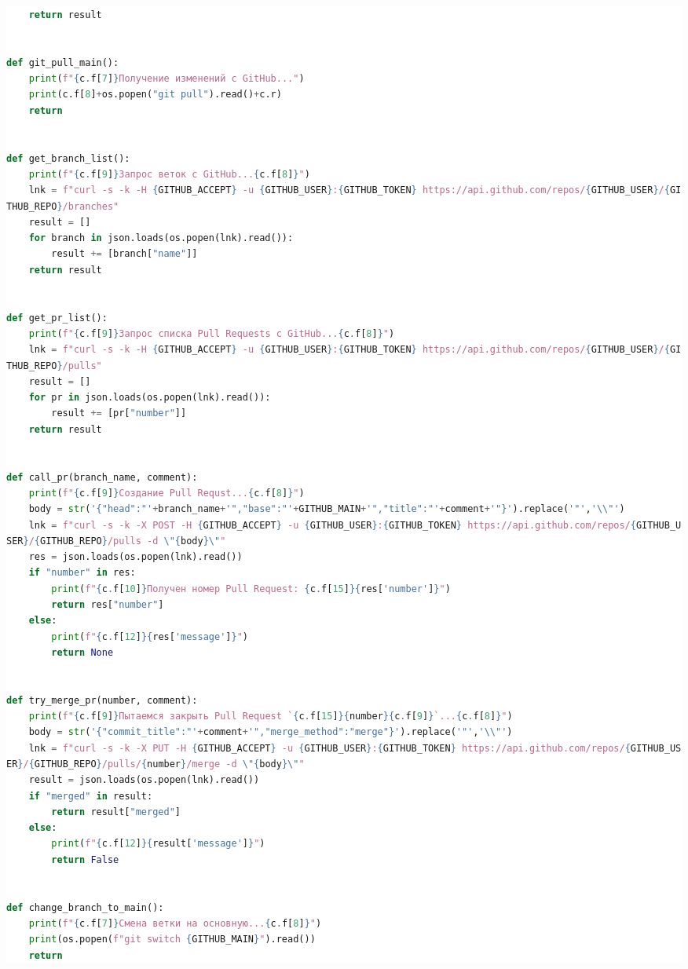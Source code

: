 ```python
    return result


def git_pull_main():
    print(f"{c.f[7]}Получение изменений с GitHub...")
    print(c.f[8]+os.popen("git pull").read()+c.r)
    return


def get_branch_list():
    print(f"{c.f[9]}Запрос веток с GitHub...{c.f[8]}")
    lnk = f"curl -s -k -H {GITHUB_ACCEPT} -u {GITHUB_USER}:{GITHUB_TOKEN} https://api.github.com/repos/{GITHUB_USER}/{GITHUB_REPO}/branches"
    result = []
    for branch in json.loads(os.popen(lnk).read()):
        result += [branch["name"]]
    return result


def get_pr_list():
    print(f"{c.f[9]}Запрос списка Pull Requests с GitHub...{c.f[8]}")
    lnk = f"curl -s -k -H {GITHUB_ACCEPT} -u {GITHUB_USER}:{GITHUB_TOKEN} https://api.github.com/repos/{GITHUB_USER}/{GITHUB_REPO}/pulls"
    result = []
    for pr in json.loads(os.popen(lnk).read()):
        result += [pr["number"]]
    return result


def call_pr(branch_name, comment):
    print(f"{c.f[9]}Создание Pull Requst...{c.f[8]}")
    body = str('{"head":"'+branch_name+'","base":"'+GITHUB_MAIN+'","title":"'+comment+'"}').replace('"','\\"')
    lnk = f"curl -s -k -X POST -H {GITHUB_ACCEPT} -u {GITHUB_USER}:{GITHUB_TOKEN} https://api.github.com/repos/{GITHUB_USER}/{GITHUB_REPO}/pulls -d \"{body}\""
    res = json.loads(os.popen(lnk).read())
    if "number" in res:
        print(f"{c.f[10]}Получен номер Pull Request: {c.f[15]}{res['number']}")
        return res["number"]
    else:
        print(f"{c.f[12]}{res['message']}")
        return None


def try_merge_pr(number, comment):
    print(f"{c.f[9]}Пытаемся закрыть Pull Request `{c.f[15]}{number}{c.f[9]}`...{c.f[8]}")
    body = str('{"commit_title":"'+comment+'","merge_method":"merge"}').replace('"','\\"')
    lnk = f"curl -s -k -X PUT -H {GITHUB_ACCEPT} -u {GITHUB_USER}:{GITHUB_TOKEN} https://api.github.com/repos/{GITHUB_USER}/{GITHUB_REPO}/pulls/{number}/merge -d \"{body}\""
    result = json.loads(os.popen(lnk).read())
    if "merged" in result:
        return result["merged"]
    else:
        print(f"{c.f[12]}{result['message']}")
        return False


def change_branch_to_main():
    print(f"{c.f[7]}Смена ветки на основную...{c.f[8]}")
    print(os.popen(f"git switch {GITHUB_MAIN}").read())
    return


```